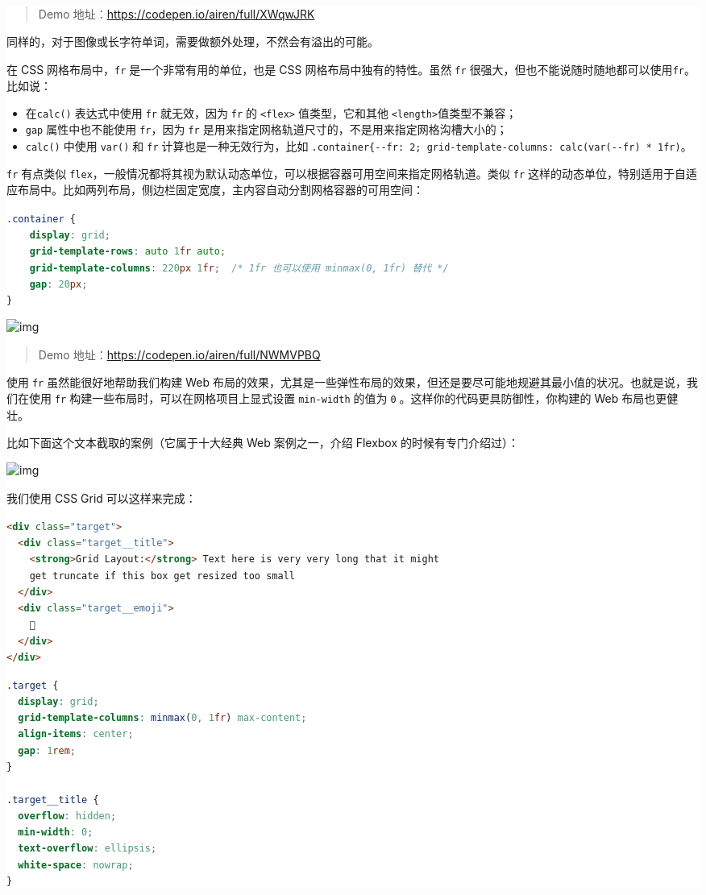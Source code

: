 > Demo 地址：https://codepen.io/airen/full/XWqwJRK

同样的，对于图像或长字符单词，需要做额外处理，不然会有溢出的可能。

在 CSS 网格布局中，`fr` 是一个非常有用的单位，也是 CSS 网格布局中独有的特性。虽然 `fr` 很强大，但也不能说随时随地都可以使用`fr`。比如说： 

- 在`calc()` 表达式中使用 `fr` 就无效，因为 `fr` 的 `<flex>` 值类型，它和其他 `<length>`值类型不兼容； 
- `gap` 属性中也不能使用 `fr`，因为 `fr` 是用来指定网格轨道尺寸的，不是用来指定网格沟槽大小的； 
- `calc()` 中使用 `var()` 和 `fr` 计算也是一种无效行为，比如  `.container{--fr: 2; grid-template-columns: calc(var(--fr) * 1fr)`。 

`fr` 有点类似 `flex`，一般情况都将其视为默认动态单位，可以根据容器可用空间来指定网格轨道。类似 `fr` 这样的动态单位，特别适用于自适应布局中。比如两列布局，侧边栏固定宽度，主内容自动分割网格容器的可用空间：

```CSS
.container { 
    display: grid;
    grid-template-rows: auto 1fr auto;
    grid-template-columns: 220px 1fr;  /* 1fr 也可以使用 minmax(0, 1fr) 替代 */
    gap: 20px; 
}   
```

 

![img](https://p3-juejin.byteimg.com/tos-cn-i-k3u1fbpfcp/5e0785e75418497685f842136fdf24d2~tplv-k3u1fbpfcp-zoom-1.image)

> Demo 地址：https://codepen.io/airen/full/NWMVPBQ

使用 `fr` 虽然能很好地帮助我们构建 Web 布局的效果，尤其是一些弹性布局的效果，但还是要尽可能地规避其最小值的状况。也就是说，我们在使用 `fr` 构建一些布局时，可以在网格项目上显式设置 `min-width` 的值为 `0` 。这样你的代码更具防御性，你构建的 Web 布局也更健壮。

比如下面这个文本截取的案例（它属于十大经典 Web 案例之一，介绍 Flexbox 的时候有专门介绍过）：

![img](https://p3-juejin.byteimg.com/tos-cn-i-k3u1fbpfcp/9b1642549e854b3ab52418657a84ba2d~tplv-k3u1fbpfcp-zoom-1.image)

我们使用 CSS Grid 可以这样来完成：

```HTML
<div class="target">
  <div class="target__title">
    <strong>Grid Layout:</strong> Text here is very very long that it might
    get truncate if this box get resized too small
  </div>
  <div class="target__emoji">
    🎃
  </div>
</div>
```

```CSS
.target {
  display: grid;
  grid-template-columns: minmax(0, 1fr) max-content;
  align-items: center;
  gap: 1rem;
}

.target__title {
  overflow: hidden;
  min-width: 0;
  text-overflow: ellipsis;
  white-space: nowrap;
}
```
